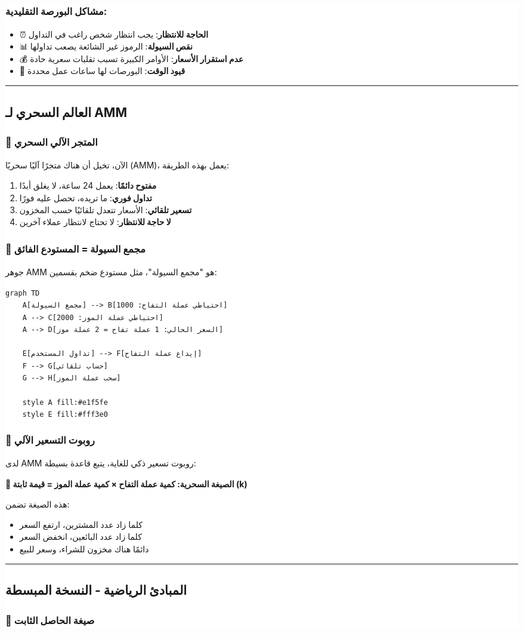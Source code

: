 ### مشاكل البورصة التقليدية:
- ⏰ **الحاجة للانتظار**: يجب انتظار شخص راغب في التداول
- 📊 **نقص السيولة**: الرموز غير الشائعة يصعب تداولها
- 💰 **عدم استقرار الأسعار**: الأوامر الكبيرة تسبب تقلبات سعرية حادة
- 🌙 **قيود الوقت**: البورصات لها ساعات عمل محددة

---

## العالم السحري لـ AMM

### 🏪 المتجر الآلي السحري

الآن، تخيل أن هناك متجرًا آليًا سحريًا (AMM)، يعمل بهذه الطريقة:

1. **مفتوح دائمًا**: يعمل 24 ساعة، لا يغلق أبدًا
2. **تداول فوري**: ما تريده، تحصل عليه فورًا
3. **تسعير تلقائي**: الأسعار تتعدل تلقائيًا حسب المخزون
4. **لا حاجة للانتظار**: لا تحتاج لانتظار عملاء آخرين

### 🏦 مجمع السيولة = المستودع الفائق

جوهر AMM هو "مجمع السيولة"، مثل مستودع ضخم بقسمين:

```mermaid
graph TD
    A[مجمع السيولة] --> B[احتياطي عملة التفاح: 1000]
    A --> C[احتياطي عملة الموز: 2000]
    A --> D[السعر الحالي: 1 عملة تفاح = 2 عملة موز]

    E[تداول المستخدم] --> F[إيداع عملة التفاح]
    F --> G[حساب تلقائي]
    G --> H[سحب عملة الموز]

    style A fill:#e1f5fe
    style E fill:#fff3e0
```

### 🤖 روبوت التسعير الآلي

لدى AMM روبوت تسعير ذكي للغاية، يتبع قاعدة بسيطة:

**🔢 الصيغة السحرية: كمية عملة التفاح × كمية عملة الموز = قيمة ثابتة (k)**

هذه الصيغة تضمن:
- كلما زاد عدد المشترين، ارتفع السعر
- كلما زاد عدد البائعين، انخفض السعر
- دائمًا هناك مخزون للشراء، وسعر للبيع

---

## المبادئ الرياضية - النسخة المبسطة

### 🧮 صيغة الحاصل الثابت
